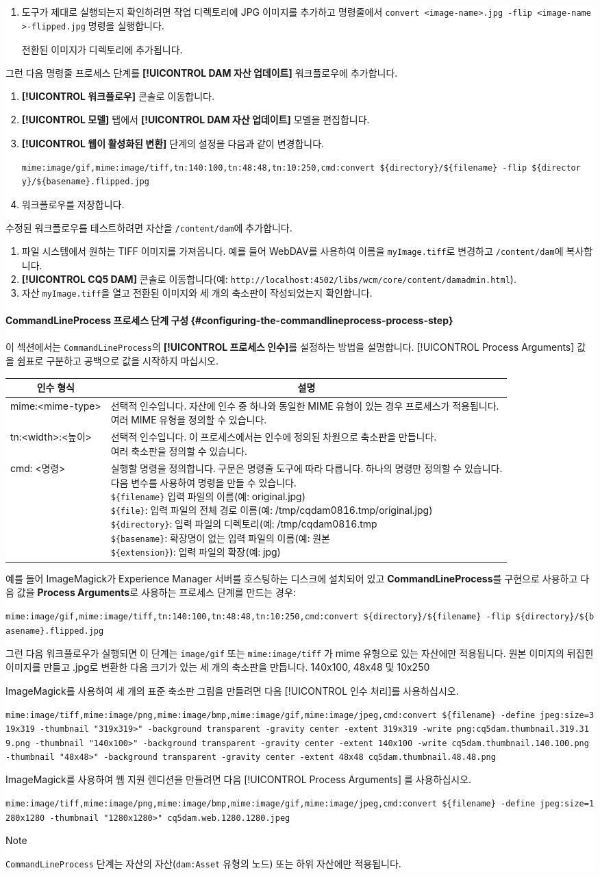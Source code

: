 1. 도구가 제대로 실행되는지 확인하려면 작업 디렉토리에 JPG 이미지를 추가하고 명령줄에서 `convert <image-name>.jpg -flip <image-name>-flipped.jpg` 명령을 실행합니다.

   전환된 이미지가 디렉토리에 추가됩니다.

그런 다음 명령줄 프로세스 단계를 **[!UICONTROL DAM 자산 업데이트]** 워크플로우에 추가합니다.

1. **[!UICONTROL 워크플로우]** 콘솔로 이동합니다.
1. **[!UICONTROL 모델]** 탭에서 **[!UICONTROL DAM 자산 업데이트]** 모델을 편집합니다.
1. **[!UICONTROL 웹이 활성화된 변환]** 단계의 설정을 다음과 같이 변경합니다.

   `mime:image/gif,mime:image/tiff,tn:140:100,tn:48:48,tn:10:250,cmd:convert ${directory}/${filename} -flip ${directory}/${basename}.flipped.jpg`

1. 워크플로우를 저장합니다.

수정된 워크플로우를 테스트하려면 자산을 `/content/dam`에 추가합니다.

1. 파일 시스템에서 원하는 TIFF 이미지를 가져옵니다. 예를 들어 WebDAV를 사용하여 이름을 `myImage.tiff`로 변경하고 `/content/dam`에 복사합니다.
1. **[!UICONTROL CQ5 DAM]** 콘솔로 이동합니다(예: `http://localhost:4502/libs/wcm/core/content/damadmin.html`).
1. 자산 `myImage.tiff`을 열고 전환된 이미지와 세 개의 축소판이 작성되었는지 확인합니다.

#### CommandLineProcess 프로세스 단계 구성 {#configuring-the-commandlineprocess-process-step}

이 섹션에서는 `CommandLineProcess`의 **[!UICONTROL 프로세스 인수]**&#x200B;를 설정하는 방법을 설명합니다. [!UICONTROL Process Arguments] 값을 쉼표로 구분하고 공백으로 값을 시작하지 마십시오.

| 인수 형식 | 설명 |
|---|---|
| mime:&lt;mime-type> | 선택적 인수입니다. 자산에 인수 중 하나와 동일한 MIME 유형이 있는 경우 프로세스가 적용됩니다. <br>여러 MIME 유형을 정의할 수 있습니다. |
| tn:&lt;width>:&lt;높이> | 선택적 인수입니다. 이 프로세스에서는 인수에 정의된 차원으로 축소판을 만듭니다. <br>여러 축소판을 정의할 수 있습니다. |
| cmd: &lt;명령> | 실행할 명령을 정의합니다. 구문은 명령줄 도구에 따라 다릅니다. 하나의 명령만 정의할 수 있습니다. <br>다음 변수를 사용하여 명령을 만들 수 있습니다.<br>`${filename}` 입력 파일의 이름(예: original.jpg)  <br> `${file}`: 입력 파일의 전체 경로 이름(예: /tmp/cqdam0816.tmp/original.jpg)  <br> `${directory}`: 입력 파일의 디렉토리(예: /tmp/cqdam0816.tmp  <br>`${basename}`: 확장명이 없는 입력 파일의 이름(예: 원본  <br>`${extension}`): 입력 파일의 확장(예: jpg) |

예를 들어 ImageMagick가 Experience Manager 서버를 호스팅하는 디스크에 설치되어 있고 **CommandLineProcess**&#x200B;를 구현으로 사용하고 다음 값을 **Process Arguments**&#x200B;로 사용하는 프로세스 단계를 만드는 경우:

`mime:image/gif,mime:image/tiff,tn:140:100,tn:48:48,tn:10:250,cmd:convert ${directory}/${filename} -flip ${directory}/${basename}.flipped.jpg`

그런 다음 워크플로우가 실행되면 이 단계는 `image/gif` 또는 `mime:image/tiff` 가 mime 유형으로 있는 자산에만 적용됩니다. 원본 이미지의 뒤집힌 이미지를 만들고 .jpg로 변환한 다음 크기가 있는 세 개의 축소판을 만듭니다. 140x100, 48x48 및 10x250

ImageMagick를 사용하여 세 개의 표준 축소판 그림을 만들려면 다음 [!UICONTROL 인수 처리]를 사용하십시오.

`mime:image/tiff,mime:image/png,mime:image/bmp,mime:image/gif,mime:image/jpeg,cmd:convert ${filename} -define jpeg:size=319x319 -thumbnail "319x319>" -background transparent -gravity center -extent 319x319 -write png:cq5dam.thumbnail.319.319.png -thumbnail "140x100>" -background transparent -gravity center -extent 140x100 -write cq5dam.thumbnail.140.100.png -thumbnail "48x48>" -background transparent -gravity center -extent 48x48 cq5dam.thumbnail.48.48.png`

ImageMagick를 사용하여 웹 지원 렌디션을 만들려면 다음 [!UICONTROL Process Arguments] 를 사용하십시오.

`mime:image/tiff,mime:image/png,mime:image/bmp,mime:image/gif,mime:image/jpeg,cmd:convert ${filename} -define jpeg:size=1280x1280 -thumbnail "1280x1280>" cq5dam.web.1280.1280.jpeg`

>[!NOTE]
>
>`CommandLineProcess` 단계는 자산의 자산(`dam:Asset` 유형의 노드) 또는 하위 자산에만 적용됩니다.
